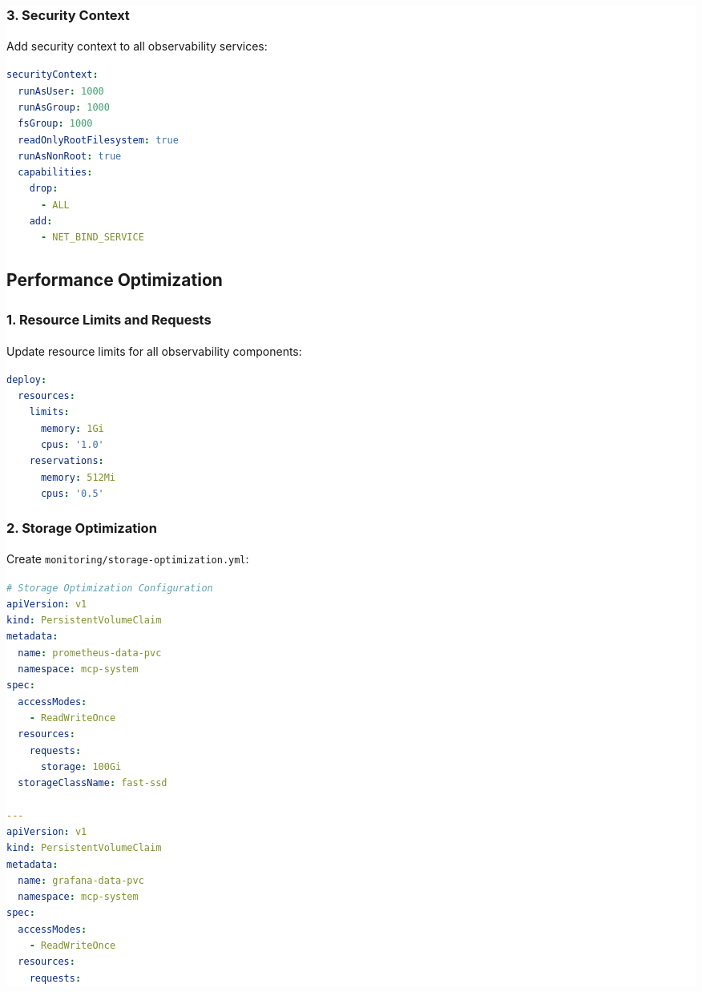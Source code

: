 ### 3. Security Context

Add security context to all observability services:

```yaml
securityContext:
  runAsUser: 1000
  runAsGroup: 1000
  fsGroup: 1000
  readOnlyRootFilesystem: true
  runAsNonRoot: true
  capabilities:
    drop:
      - ALL
    add:
      - NET_BIND_SERVICE
```

## Performance Optimization

### 1. Resource Limits and Requests

Update resource limits for all observability components:

```yaml
deploy:
  resources:
    limits:
      memory: 1Gi
      cpus: '1.0'
    reservations:
      memory: 512Mi
      cpus: '0.5'
```

### 2. Storage Optimization

Create `monitoring/storage-optimization.yml`:

```yaml
# Storage Optimization Configuration
apiVersion: v1
kind: PersistentVolumeClaim
metadata:
  name: prometheus-data-pvc
  namespace: mcp-system
spec:
  accessModes:
    - ReadWriteOnce
  resources:
    requests:
      storage: 100Gi
  storageClassName: fast-ssd

---
apiVersion: v1
kind: PersistentVolumeClaim
metadata:
  name: grafana-data-pvc
  namespace: mcp-system
spec:
  accessModes:
    - ReadWriteOnce
  resources:
    requests:
```